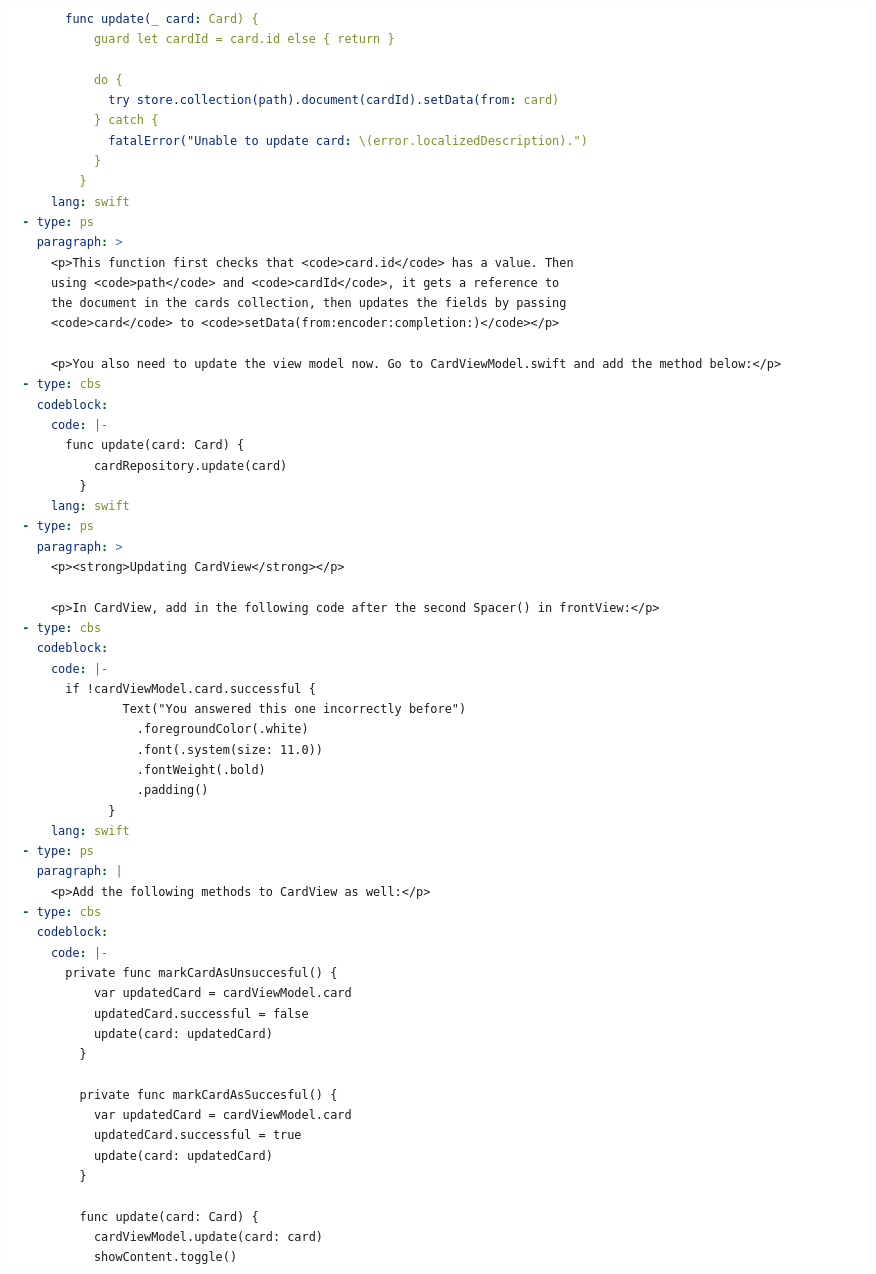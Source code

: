 ```yaml
        func update(_ card: Card) {
            guard let cardId = card.id else { return }

            do {
              try store.collection(path).document(cardId).setData(from: card)
            } catch {
              fatalError("Unable to update card: \(error.localizedDescription).")
            }
          }
      lang: swift
  - type: ps
    paragraph: >
      <p>This function first checks that <code>card.id</code> has a value. Then
      using <code>path</code> and <code>cardId</code>, it gets a reference to
      the document in the cards collection, then updates the fields by passing
      <code>card</code> to <code>setData(from:encoder:completion:)</code></p>

      <p>You also need to update the view model now. Go to CardViewModel.swift and add the method below:</p>
  - type: cbs
    codeblock:
      code: |-
        func update(card: Card) {
            cardRepository.update(card)
          }
      lang: swift
  - type: ps
    paragraph: >
      <p><strong>Updating CardView</strong></p>

      <p>In CardView, add in the following code after the second Spacer() in frontView:</p>
  - type: cbs
    codeblock:
      code: |-
        if !cardViewModel.card.successful {
                Text("You answered this one incorrectly before")
                  .foregroundColor(.white)
                  .font(.system(size: 11.0))
                  .fontWeight(.bold)
                  .padding()
              }
      lang: swift
  - type: ps
    paragraph: |
      <p>Add the following methods to CardView as well:</p>
  - type: cbs
    codeblock:
      code: |-
        private func markCardAsUnsuccesful() {
            var updatedCard = cardViewModel.card
            updatedCard.successful = false
            update(card: updatedCard)
          }

          private func markCardAsSuccesful() {
            var updatedCard = cardViewModel.card
            updatedCard.successful = true
            update(card: updatedCard)
          }

          func update(card: Card) {
            cardViewModel.update(card: card)
            showContent.toggle()
```